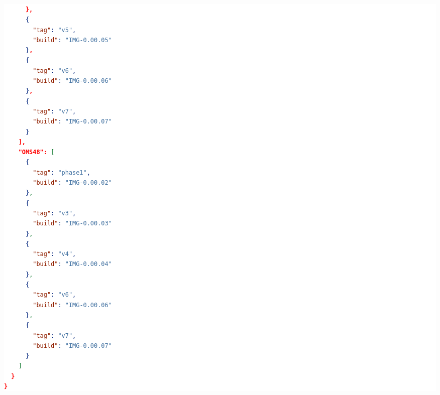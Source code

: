 ````json
      },
      {
        "tag": "v5",
        "build": "IMG-0.00.05" 
      },
      {
        "tag": "v6",
        "build": "IMG-0.00.06" 
      },
      {
        "tag": "v7",
        "build": "IMG-0.00.07" 
      }
    ],
    "OMS48": [
      {
        "tag": "phase1",
        "build": "IMG-0.00.02" 
      },
      {
        "tag": "v3",
        "build": "IMG-0.00.03" 
      },
      {
        "tag": "v4",
        "build": "IMG-0.00.04" 
      },
      {
        "tag": "v6",
        "build": "IMG-0.00.06" 
      },
      {
        "tag": "v7",
        "build": "IMG-0.00.07" 
      }
    ]
  }
}
````
